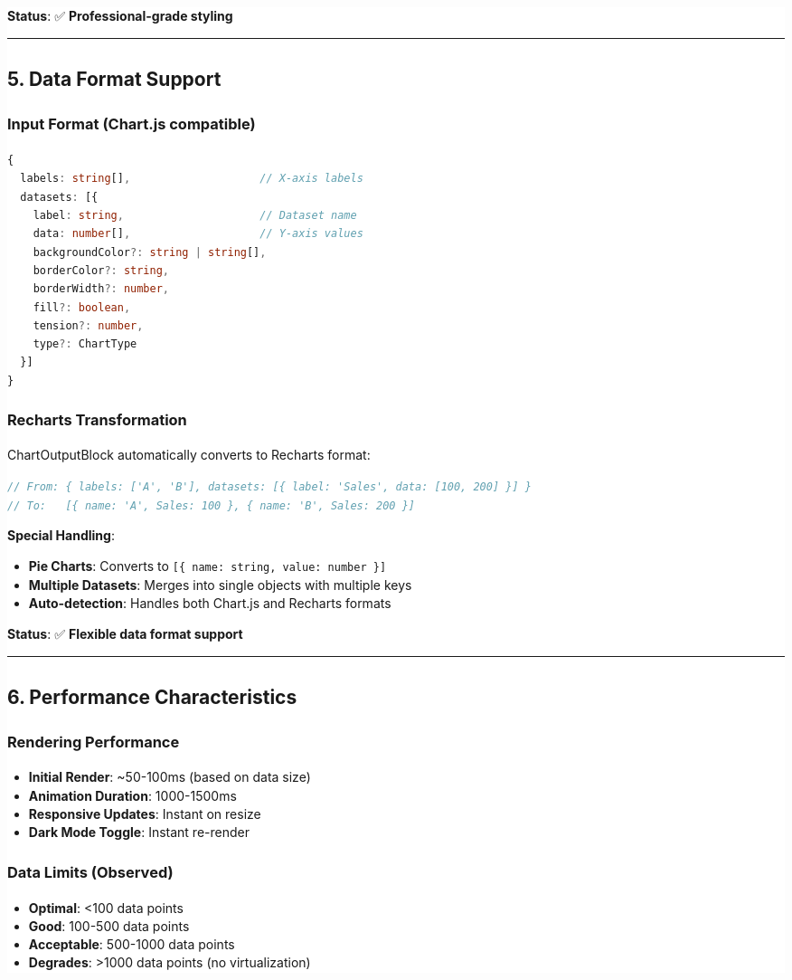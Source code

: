 **Status**: ✅ **Professional-grade styling**

---

## 5. Data Format Support

### Input Format (Chart.js compatible)
```typescript
{
  labels: string[],                    // X-axis labels
  datasets: [{
    label: string,                     // Dataset name
    data: number[],                    // Y-axis values
    backgroundColor?: string | string[],
    borderColor?: string,
    borderWidth?: number,
    fill?: boolean,
    tension?: number,
    type?: ChartType
  }]
}
```

### Recharts Transformation
ChartOutputBlock automatically converts to Recharts format:
```typescript
// From: { labels: ['A', 'B'], datasets: [{ label: 'Sales', data: [100, 200] }] }
// To:   [{ name: 'A', Sales: 100 }, { name: 'B', Sales: 200 }]
```

**Special Handling**:
- **Pie Charts**: Converts to `[{ name: string, value: number }]`
- **Multiple Datasets**: Merges into single objects with multiple keys
- **Auto-detection**: Handles both Chart.js and Recharts formats

**Status**: ✅ **Flexible data format support**

---

## 6. Performance Characteristics

### Rendering Performance
- **Initial Render**: ~50-100ms (based on data size)
- **Animation Duration**: 1000-1500ms
- **Responsive Updates**: Instant on resize
- **Dark Mode Toggle**: Instant re-render

### Data Limits (Observed)
- **Optimal**: <100 data points
- **Good**: 100-500 data points
- **Acceptable**: 500-1000 data points
- **Degrades**: >1000 data points (no virtualization)
